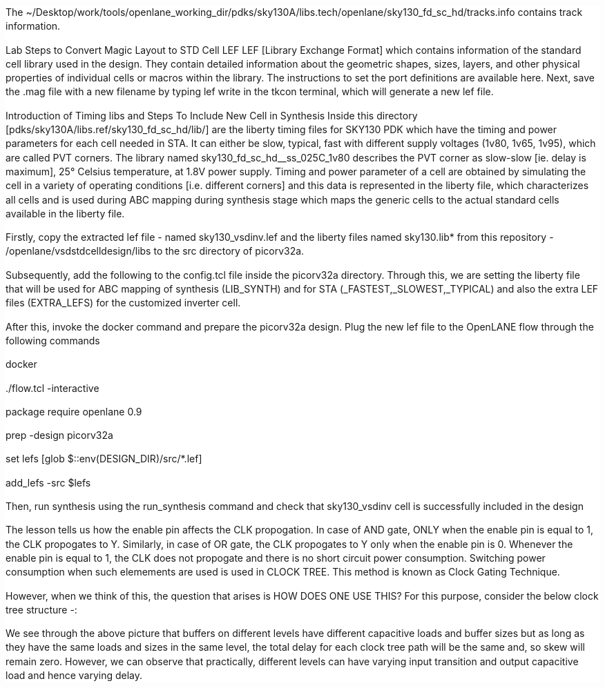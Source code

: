 The ~/Desktop/work/tools/openlane_working_dir/pdks/sky130A/libs.tech/openlane/sky130_fd_sc_hd/tracks.info contains track information.

Lab Steps to Convert Magic Layout to STD Cell LEF
LEF [Library Exchange Format] which contains information of the standard cell library used in the design. They contain detailed information about the geometric shapes, sizes, layers, and other physical properties of individual cells or macros within the library. The instructions to set the port definitions are available here. Next, save the .mag file with a new filename by typing lef write in the tkcon terminal, which will generate a new lef file.

Introduction of Timing libs and Steps To Include New Cell in Synthesis
Inside this directory [pdks/sky130A/libs.ref/sky130_fd_sc_hd/lib/] are the liberty timing files for SKY130 PDK which have the timing and power parameters for each cell needed in STA. It can either be slow, typical, fast with different supply voltages (1v80, 1v65, 1v95), which are called PVT corners. The library named sky130_fd_sc_hd__ss_025C_1v80 describes the PVT corner as slow-slow [ie. delay is maximum], 25° Celsius temperature, at 1.8V power supply. Timing and power parameter of a cell are obtained by simulating the cell in a variety of operating conditions [i.e. different corners] and this data is represented in the liberty file, which characterizes all cells and is used during ABC mapping during synthesis stage which maps the generic cells to the actual standard cells available in the liberty file.

Firstly, copy the extracted lef file - named sky130_vsdinv.lef and the liberty files named sky130.lib* from this repository - /openlane/vsdstdcelldesign/libs to the src directory of picorv32a.

Subsequently, add the following to the config.tcl file inside the picorv32a directory. Through this, we are setting the liberty file that will be used for ABC mapping of synthesis (LIB_SYNTH) and for STA (_FASTEST,_SLOWEST,_TYPICAL) and also the extra LEF files (EXTRA_LEFS) for the customized inverter cell.

After this, invoke the docker command and prepare the picorv32a design. Plug the new lef file to the OpenLANE flow through the following commands

docker

./flow.tcl -interactive

package require openlane 0.9

prep -design picorv32a

set lefs [glob $::env(DESIGN_DIR)/src/*.lef]

add_lefs -src $lefs

Then, run synthesis using the run_synthesis command and check that sky130_vsdinv cell is successfully included in the design

The lesson tells us how the enable pin affects the CLK propogation. In case of AND gate, ONLY when the enable pin is equal to 1, the CLK propogates to Y. Similarly, in case of OR gate, the CLK propogates to Y only when the enable pin is 0. Whenever the enable pin is equal to 1, the CLK does not propogate and there is no short circuit power consumption. Switching power consumption when such elemements are used is used in CLOCK TREE. This method is known as Clock Gating Technique.

However, when we think of this, the question that arises is HOW DOES ONE USE THIS? For this purpose, consider the below clock tree structure -:

We see through the above picture that buffers on different levels have different capacitive loads and buffer sizes but as long as they have the same loads and sizes in the same level, the total delay for each clock tree path will be the same and, so skew will remain zero. However, we can observe that practically, different levels can have varying input transition and output capacitive load and hence varying delay.
